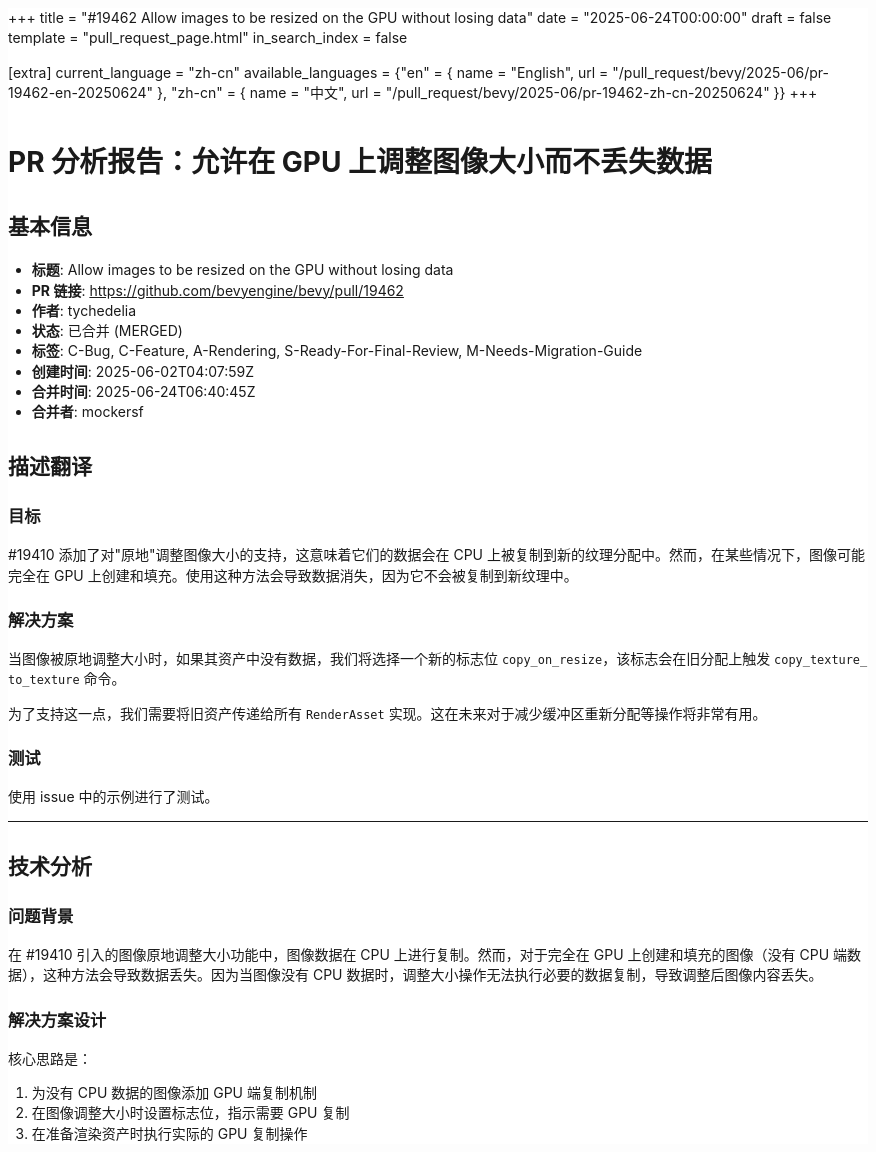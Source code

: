 +++
title = "#19462 Allow images to be resized on the GPU without losing data"
date = "2025-06-24T00:00:00"
draft = false
template = "pull_request_page.html"
in_search_index = false

[extra]
current_language = "zh-cn"
available_languages = {"en" = { name = "English", url = "/pull_request/bevy/2025-06/pr-19462-en-20250624" }, "zh-cn" = { name = "中文", url = "/pull_request/bevy/2025-06/pr-19462-zh-cn-20250624" }}
+++

# PR 分析报告：允许在 GPU 上调整图像大小而不丢失数据

## 基本信息
- **标题**: Allow images to be resized on the GPU without losing data
- **PR 链接**: https://github.com/bevyengine/bevy/pull/19462
- **作者**: tychedelia
- **状态**: 已合并 (MERGED)
- **标签**: C-Bug, C-Feature, A-Rendering, S-Ready-For-Final-Review, M-Needs-Migration-Guide
- **创建时间**: 2025-06-02T04:07:59Z
- **合并时间**: 2025-06-24T06:40:45Z
- **合并者**: mockersf

## 描述翻译
### 目标
#19410 添加了对"原地"调整图像大小的支持，这意味着它们的数据会在 CPU 上被复制到新的纹理分配中。然而，在某些情况下，图像可能完全在 GPU 上创建和填充。使用这种方法会导致数据消失，因为它不会被复制到新纹理中。

### 解决方案
当图像被原地调整大小时，如果其资产中没有数据，我们将选择一个新的标志位 `copy_on_resize`，该标志会在旧分配上触发 `copy_texture_to_texture` 命令。

为了支持这一点，我们需要将旧资产传递给所有 `RenderAsset` 实现。这在未来对于减少缓冲区重新分配等操作将非常有用。

### 测试
使用 issue 中的示例进行了测试。

---

## 技术分析

### 问题背景
在 #19410 引入的图像原地调整大小功能中，图像数据在 CPU 上进行复制。然而，对于完全在 GPU 上创建和填充的图像（没有 CPU 端数据），这种方法会导致数据丢失。因为当图像没有 CPU 数据时，调整大小操作无法执行必要的数据复制，导致调整后图像内容丢失。

### 解决方案设计
核心思路是：
1. 为没有 CPU 数据的图像添加 GPU 端复制机制
2. 在图像调整大小时设置标志位，指示需要 GPU 复制
3. 在准备渲染资产时执行实际的 GPU 复制操作
